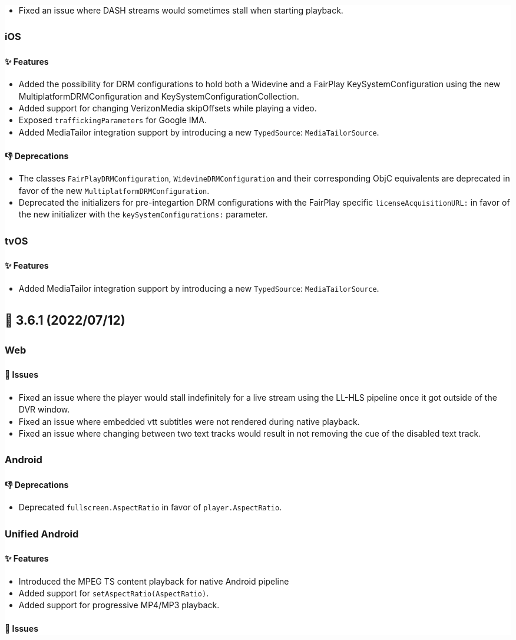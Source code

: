 - Fixed an issue where DASH streams would sometimes stall when starting playback.

### iOS

#### ✨ Features

- Added the possibility for DRM configurations to hold both a Widevine and a FairPlay KeySystemConfiguration using the new MultiplatformDRMConfiguration and KeySystemConfigurationCollection.
- Added support for changing VerizonMedia skipOffsets while playing a video.
- Exposed `traffickingParameters` for Google IMA.
- Added MediaTailor integration support by introducing a new `TypedSource`: `MediaTailorSource`.

#### 👎 Deprecations

- The classes `FairPlayDRMConfiguration`, `WidevineDRMConfiguration` and their corresponding ObjC equivalents are deprecated in favor of the new `MultiplatformDRMConfiguration`.
- Deprecated the initializers for pre-integartion DRM configurations with the FairPlay specific `licenseAcquisitionURL:` in favor of the new initializer with the `keySystemConfigurations:` parameter.

### tvOS

#### ✨ Features

- Added MediaTailor integration support by introducing a new `TypedSource`: `MediaTailorSource`.

## 🚀 3.6.1 (2022/07/12)

### Web

#### 🐛 Issues

- Fixed an issue where the player would stall indefinitely for a live stream using the LL-HLS pipeline once it got outside of the DVR window. 
- Fixed an issue where embedded vtt subtitles were not rendered during native playback.
- Fixed an issue where changing between two text tracks would result in not removing the cue of the disabled text track.

### Android

#### 👎 Deprecations

- Deprecated `fullscreen.AspectRatio` in favor of `player.AspectRatio`.

### Unified Android

#### ✨ Features

- Introduced the MPEG TS content playback for native Android pipeline
- Added support for `setAspectRatio(AspectRatio)`.
- Added support for progressive MP4/MP3 playback.

#### 🐛 Issues
